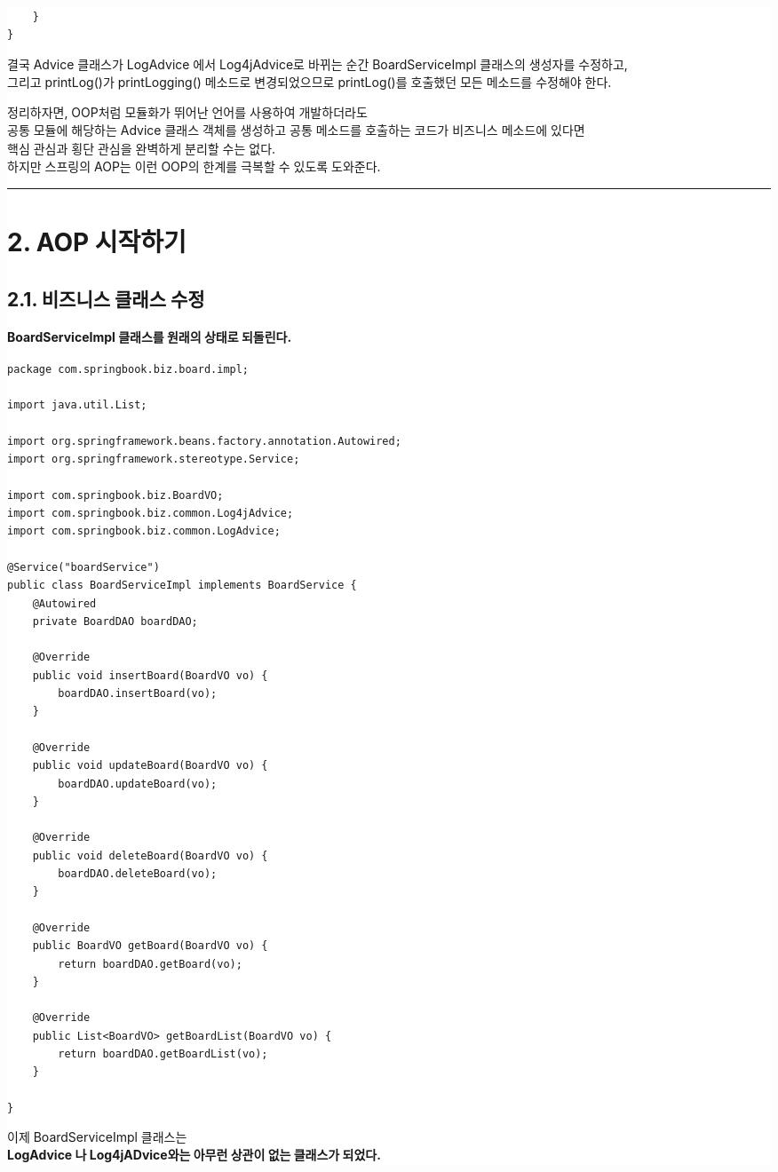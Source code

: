 ```
	}
}
```
결국 Advice 클래스가 LogAdvice 에서 Log4jAdvice로 바뀌는 순간 BoardServiceImpl 클래스의 생성자를 수정하고,  
그리고 printLog()가 printLogging() 메소드로 변경되었으므로 printLog()를 호출했던 모든 메소드를 수정해야 한다.  
  
정리하자면, OOP처럼 모듈화가 뛰어난 언어를 사용하여 개발하더라도    
공통 모듈에 해당하는 Advice 클래스 객체를 생성하고 공통 메소드를 호출하는 코드가 비즈니스 메소드에 있다면  
핵심 관심과 횡단 관심을 완벽하게 분리할 수는 없다.    
하지만 스프링의 AOP는 이런 OOP의 한계를 극복할 수 있도록 도와준다.  
   
***
# 2. AOP 시작하기  
## 2.1. 비즈니스 클래스 수정  
**BoardServiceImpl 클래스를 원래의 상태로 되돌린다.**   
```
package com.springbook.biz.board.impl;

import java.util.List;

import org.springframework.beans.factory.annotation.Autowired;
import org.springframework.stereotype.Service;

import com.springbook.biz.BoardVO;
import com.springbook.biz.common.Log4jAdvice;
import com.springbook.biz.common.LogAdvice;

@Service("boardService")
public class BoardServiceImpl implements BoardService {
	@Autowired
	private BoardDAO boardDAO;

	@Override
	public void insertBoard(BoardVO vo) {
		boardDAO.insertBoard(vo);
	}

	@Override
	public void updateBoard(BoardVO vo) {
		boardDAO.updateBoard(vo);
	}

	@Override
	public void deleteBoard(BoardVO vo) {
		boardDAO.deleteBoard(vo);
	}

	@Override
	public BoardVO getBoard(BoardVO vo) {
		return boardDAO.getBoard(vo);
	}

	@Override
	public List<BoardVO> getBoardList(BoardVO vo) {
		return boardDAO.getBoardList(vo);
	}

}
```
이제 BoardServiceImpl 클래스는    
**LogAdvice 나 Log4jADvice와는 아무런 상관이 없는 클래스가 되었다.**   